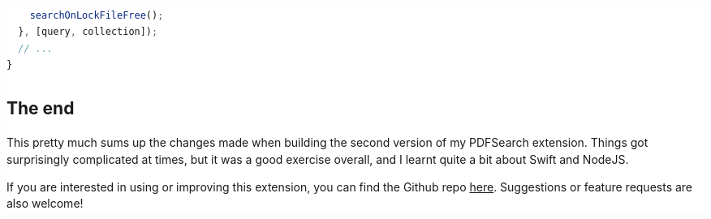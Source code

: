 ```typescript
    searchOnLockFileFree();
  }, [query, collection]);
  // ...
}
```

## The end

This pretty much sums up the changes made when building the second version of my PDFSearch extension. Things got surprisingly complicated at times, but it was a good exercise overall, and I learnt quite a bit about Swift and NodeJS.

If you are interested in using or improving this extension, you can find the Github repo [here](https://github.com/kevin-pek/pdfsearch). Suggestions or feature requests are also welcome!
